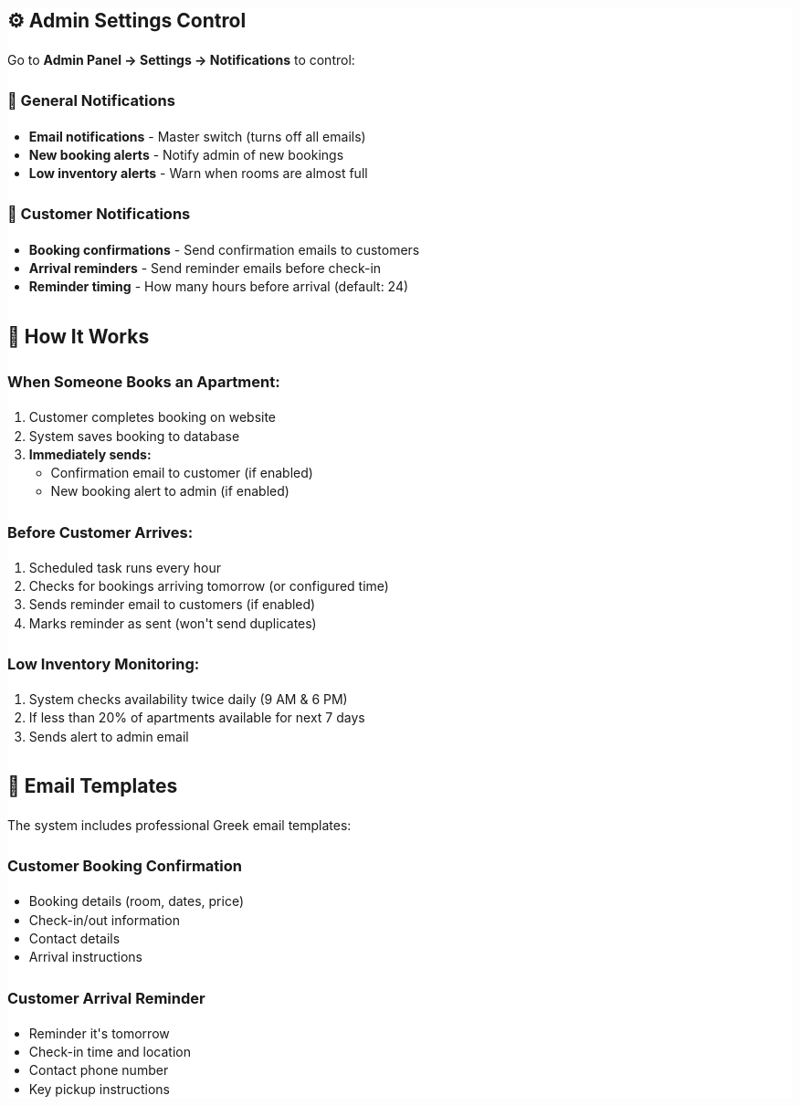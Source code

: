 ## ⚙️ Admin Settings Control

Go to **Admin Panel → Settings → Notifications** to control:

### **📧 General Notifications**
- **Email notifications** - Master switch (turns off all emails)
- **New booking alerts** - Notify admin of new bookings  
- **Low inventory alerts** - Warn when rooms are almost full

### **👥 Customer Notifications**
- **Booking confirmations** - Send confirmation emails to customers
- **Arrival reminders** - Send reminder emails before check-in
- **Reminder timing** - How many hours before arrival (default: 24)

## 🔄 How It Works

### **When Someone Books an Apartment:**
1. Customer completes booking on website
2. System saves booking to database
3. **Immediately sends:**
   - Confirmation email to customer (if enabled)
   - New booking alert to admin (if enabled)

### **Before Customer Arrives:**
1. Scheduled task runs every hour
2. Checks for bookings arriving tomorrow (or configured time)
3. Sends reminder email to customers (if enabled)
4. Marks reminder as sent (won't send duplicates)

### **Low Inventory Monitoring:**
1. System checks availability twice daily (9 AM & 6 PM)
2. If less than 20% of apartments available for next 7 days
3. Sends alert to admin email

## 📨 Email Templates

The system includes professional Greek email templates:

### **Customer Booking Confirmation**
- Booking details (room, dates, price)
- Check-in/out information
- Contact details
- Arrival instructions

### **Customer Arrival Reminder**
- Reminder it's tomorrow
- Check-in time and location
- Contact phone number
- Key pickup instructions
